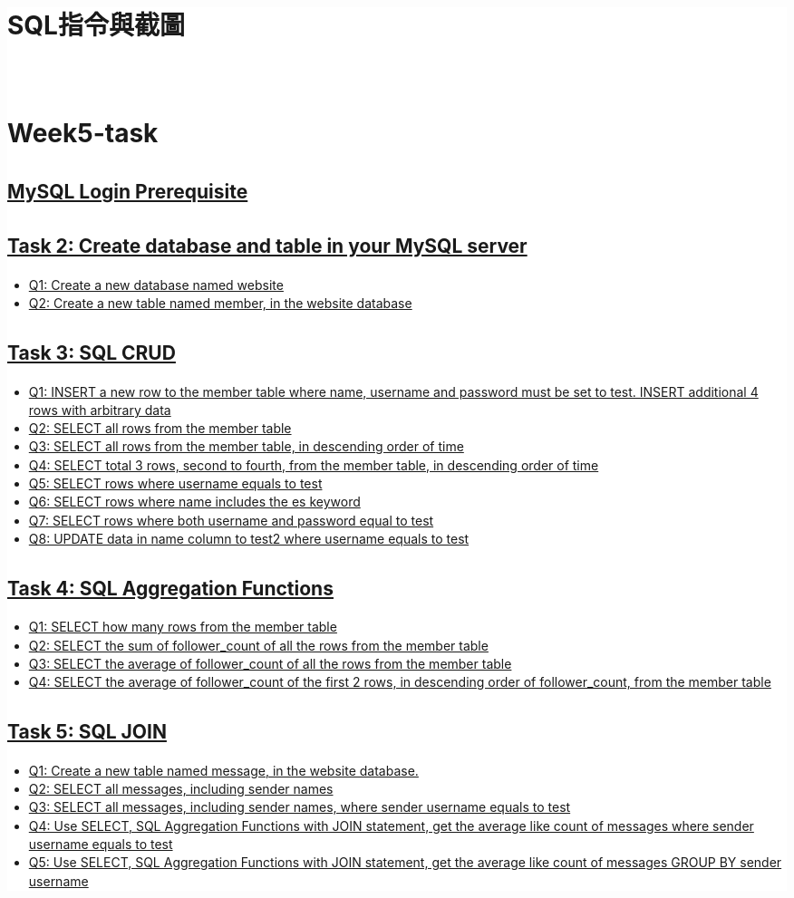 # SQL指令與截圖  

<br/>

# Week5-task

## [MySQL Login Prerequisite](#mysql-login-prerequisite)

## [Task 2: Create database and table in your MySQL server](#task-2-create-database-and-table-in-your-mysql-server)
* [Q1: Create a new database named website](#q1-create-a-new-database-named-website)
* [Q2: Create a new table named member, in the website database](#q2-create-a-new-table-named-member-in-the-website-database)

## [Task 3: SQL CRUD](#task-3-sql-crud)
* [Q1: INSERT a new row to the member table where name, username and password must be set to test. INSERT additional 4 rows with arbitrary data](#q1-insert-a-new-row-to-the-member-table-where-name-username-and-password-must-be-set-to-test-insert-additional-4-rows-with-arbitrary-data)
* [Q2: SELECT all rows from the member table](#q2-select-all-rows-from-the-member-table)
* [Q3: SELECT all rows from the member table, in descending order of time](#q3-select-all-rows-from-the-member-table-in-descending-order-of-time)
* [Q4: SELECT total 3 rows, second to fourth, from the member table, in descending order of time](#q4-select-total-3-rows-second-to-fourth-from-the-member-table-in-descending-order-of-time)
* [Q5: SELECT rows where username equals to test](#q5-select-rows-where-username-equals-to-test)
* [Q6: SELECT rows where name includes the es keyword](#q6-select-rows-where-name-includes-the-es-keyword)
* [Q7: SELECT rows where both username and password equal to test](#q7-select-rows-where-both-username-and-password-equal-to-test)
* [Q8: UPDATE data in name column to test2 where username equals to test](#q8-update-data-in-name-column-to-test2-where-username-equals-to-test)

## [Task 4: SQL Aggregation Functions](#task-4-sql-aggregation-functions)
* [Q1: SELECT how many rows from the member table](#q1-select-how-many-rows-from-the-member-table)
* [Q2: SELECT the sum of follower_count of all the rows from the member table](#q2-select-the-sum-of-follower_count-of-all-the-rows-from-the-member-table)
* [Q3: SELECT the average of follower_count of all the rows from the member table](#q3-select-the-average-of-follower_count-of-all-the-rows-from-the-member-table)
* [Q4: SELECT the average of follower_count of the first 2 rows, in descending order of follower_count, from the member table](#q4-select-the-average-of-follower_count-of-the-first-2-rows-in-descending-order-of-follower_count-from-the-member-table)

## [Task 5: SQL JOIN](#task-5-sql-join)
* [Q1: Create a new table named message, in the website database.](#q1-create-a-new-table-named-message-in-the-website-database)
* [Q2: SELECT all messages, including sender names](#q2-select-all-messages-including-sender-names)
* [Q3: SELECT all messages, including sender names, where sender username equals to test](#q3-select-all-messages-including-sender-names-where-sender-username-equals-to-test)
* [Q4: Use SELECT, SQL Aggregation Functions with JOIN statement, get the average like count of messages where sender username equals to test](#q4-use-select-sql-aggregation-functions-with-join-statement-get-the-average-like-count-of-messages-where-sender-username-equals-to-test)
* [Q5: Use SELECT, SQL Aggregation Functions with JOIN statement, get the average like count of messages GROUP BY sender username](#q5-use-select-sql-aggregation-functions-with-join-statement-get-the-average-like-count-of-messages-group-by-sender-username)
